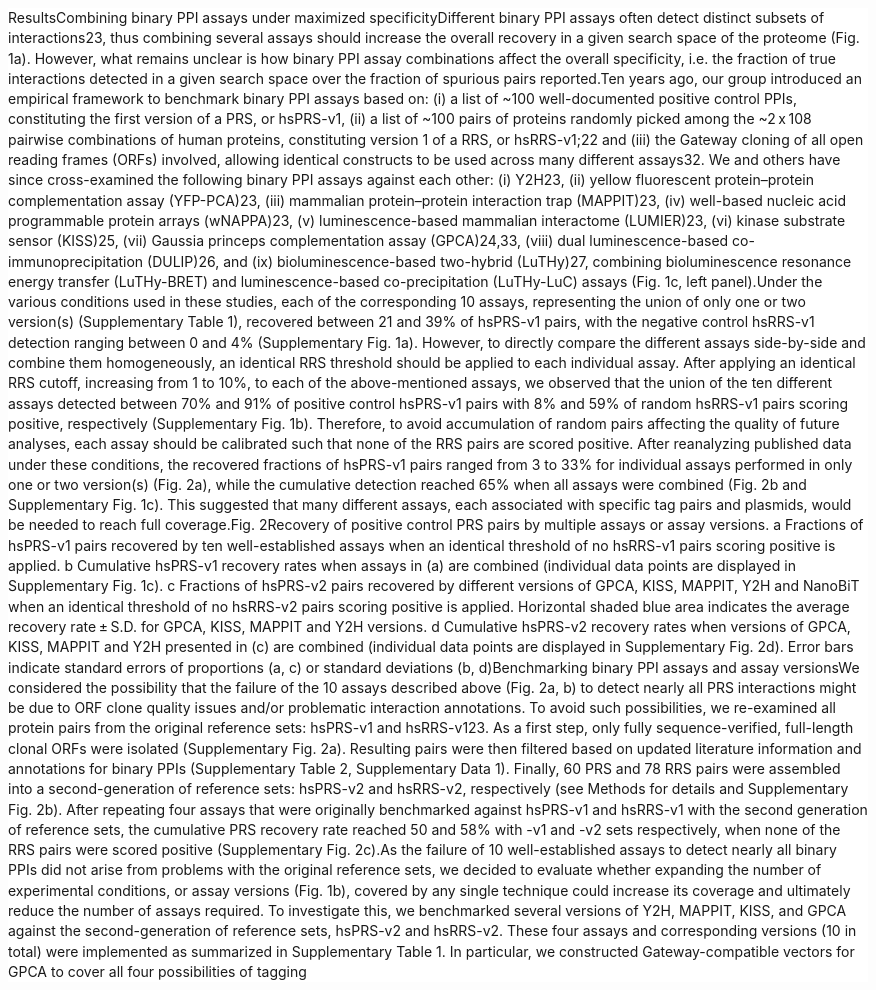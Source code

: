 ResultsCombining binary PPI assays under maximized specificityDifferent binary PPI assays often detect distinct subsets of interactions23, thus combining several assays should increase the overall recovery in a given search space of the proteome (Fig. 1a). However, what remains unclear is how binary PPI assay combinations affect the overall specificity, i.e. the fraction of true interactions detected in a given search space over the fraction of spurious pairs reported.Ten years ago, our group introduced an empirical framework to benchmark binary PPI assays based on: (i) a list of ~100 well-documented positive control PPIs, constituting the first version of a PRS, or hsPRS-v1, (ii) a list of ~100 pairs of proteins randomly picked among the ~2 x 108 pairwise combinations of human proteins, constituting version 1 of a RRS, or hsRRS-v1;22 and (iii) the Gateway cloning of all open reading frames (ORFs) involved, allowing identical constructs to be used across many different assays32. We and others have since cross-examined the following binary PPI assays against each other: (i) Y2H23, (ii) yellow fluorescent protein–protein complementation assay (YFP-PCA)23, (iii) mammalian protein–protein interaction trap (MAPPIT)23, (iv) well-based nucleic acid programmable protein arrays (wNAPPA)23, (v) luminescence-based mammalian interactome (LUMIER)23, (vi) kinase substrate sensor (KISS)25, (vii) Gaussia princeps complementation assay (GPCA)24,33, (viii) dual luminescence-based co-immunoprecipitation (DULIP)26, and (ix) bioluminescence-based two-hybrid (LuTHy)27, combining bioluminescence resonance energy transfer (LuTHy-BRET) and luminescence-based co-precipitation (LuTHy-LuC) assays (Fig. 1c, left panel).Under the various conditions used in these studies, each of the corresponding 10 assays, representing the union of only one or two version(s) (Supplementary Table 1), recovered between 21 and 39% of hsPRS-v1 pairs, with the negative control hsRRS-v1 detection ranging between 0 and 4% (Supplementary Fig. 1a). However, to directly compare the different assays side-by-side and combine them homogeneously, an identical RRS threshold should be applied to each individual assay. After applying an identical RRS cutoff, increasing from 1 to 10%, to each of the above-mentioned assays, we observed that the union of the ten different assays detected between 70% and 91% of positive control hsPRS-v1 pairs with 8% and 59% of random hsRRS-v1 pairs scoring positive, respectively (Supplementary Fig. 1b). Therefore, to avoid accumulation of random pairs affecting the quality of future analyses, each assay should be calibrated such that none of the RRS pairs are scored positive. After reanalyzing published data under these conditions, the recovered fractions of hsPRS-v1 pairs ranged from 3 to 33% for individual assays performed in only one or two version(s) (Fig. 2a), while the cumulative detection reached 65% when all assays were combined (Fig. 2b and Supplementary Fig. 1c). This suggested that many different assays, each associated with specific tag pairs and plasmids, would be needed to reach full coverage.Fig. 2Recovery of positive control PRS pairs by multiple assays or assay versions. a Fractions of hsPRS-v1 pairs recovered by ten well-established assays when an identical threshold of no hsRRS-v1 pairs scoring positive is applied. b Cumulative hsPRS-v1 recovery rates when assays in (a) are combined (individual data points are displayed in Supplementary Fig. 1c). c Fractions of hsPRS-v2 pairs recovered by different versions of GPCA, KISS, MAPPIT, Y2H and NanoBiT when an identical threshold of no hsRRS-v2 pairs scoring positive is applied. Horizontal shaded blue area indicates the average recovery rate ± S.D. for GPCA, KISS, MAPPIT and Y2H versions. d Cumulative hsPRS-v2 recovery rates when versions of GPCA, KISS, MAPPIT and Y2H presented in (c) are combined (individual data points are displayed in Supplementary Fig. 2d). Error bars indicate standard errors of proportions (a, c) or standard deviations (b, d)Benchmarking binary PPI assays and assay versionsWe considered the possibility that the failure of the 10 assays described above (Fig. 2a, b) to detect nearly all PRS interactions might be due to ORF clone quality issues and/or problematic interaction annotations. To avoid such possibilities, we re-examined all protein pairs from the original reference sets: hsPRS-v1 and hsRRS-v123. As a first step, only fully sequence-verified, full-length clonal ORFs were isolated (Supplementary Fig. 2a). Resulting pairs were then filtered based on updated literature information and annotations for binary PPIs (Supplementary Table 2, Supplementary Data 1). Finally, 60 PRS and 78 RRS pairs were assembled into a second-generation of reference sets: hsPRS-v2 and hsRRS-v2, respectively (see Methods for details and Supplementary Fig. 2b). After repeating four assays that were originally benchmarked against hsPRS-v1 and hsRRS-v1 with the second generation of reference sets, the cumulative PRS recovery rate reached 50 and 58% with -v1 and -v2 sets respectively, when none of the RRS pairs were scored positive (Supplementary Fig. 2c).As the failure of 10 well-established assays to detect nearly all binary PPIs did not arise from problems with the original reference sets, we decided to evaluate whether expanding the number of experimental conditions, or assay versions (Fig. 1b), covered by any single technique could increase its coverage and ultimately reduce the number of assays required. To investigate this, we benchmarked several versions of Y2H, MAPPIT, KISS, and GPCA against the second-generation of reference sets, hsPRS-v2 and hsRRS-v2. These four assays and corresponding versions (10 in total) were implemented as summarized in Supplementary Table 1. In particular, we constructed Gateway-compatible vectors for GPCA to cover all four possibilities of tagging